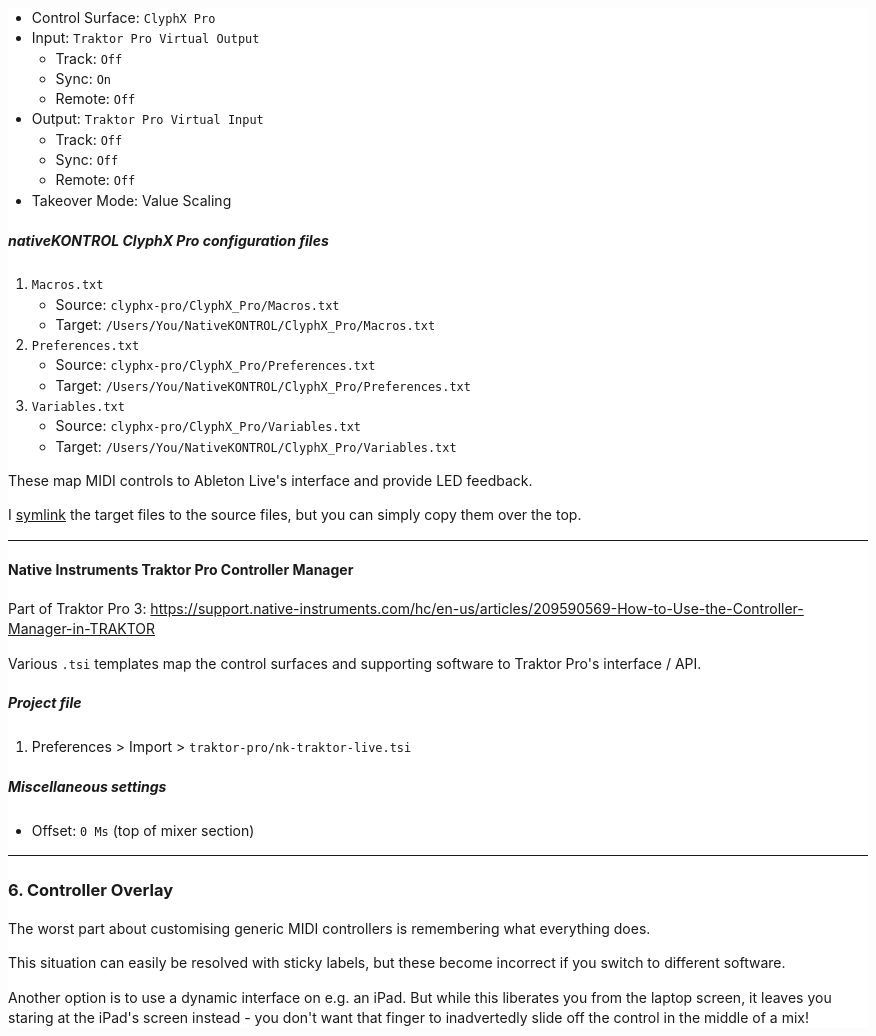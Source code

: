 * Control Surface: `ClyphX Pro`
* Input: `Traktor Pro Virtual Output`
  * Track: `Off`
  * Sync: `On`
  * Remote: `Off`
* Output: `Traktor Pro Virtual Input`
  * Track: `Off`
  * Sync: `Off`
  * Remote: `Off`
* Takeover Mode: Value Scaling

##### nativeKONTROL ClyphX Pro configuration files

1. `Macros.txt`
    * Source: `clyphx-pro/ClyphX_Pro/Macros.txt`
    * Target: `/Users/You/NativeKONTROL/ClyphX_Pro/Macros.txt`
2. `Preferences.txt`
    * Source: `clyphx-pro/ClyphX_Pro/Preferences.txt`
    * Target: `/Users/You/NativeKONTROL/ClyphX_Pro/Preferences.txt`
3. `Variables.txt`
    * Source: `clyphx-pro/ClyphX_Pro/Variables.txt`
    * Target: `/Users/You/NativeKONTROL/ClyphX_Pro/Variables.txt`

These map MIDI controls to Ableton Live's interface and provide LED feedback.

I [symlink](https://gist.github.com/dotherightthing/3cbf17fe882dc8131eb8e9b9a501e9b9) the target files to the source files, but you can simply copy them over the top.

---

#### Native Instruments Traktor Pro Controller Manager

Part of Traktor Pro 3: <https://support.native-instruments.com/hc/en-us/articles/209590569-How-to-Use-the-Controller-Manager-in-TRAKTOR>

Various `.tsi` templates map the control surfaces and supporting software to Traktor Pro's interface / API.

##### Project file

1. Preferences > Import > `traktor-pro/nk-traktor-live.tsi`

##### Miscellaneous settings

* Offset: `0 Ms` (top of mixer section)

---

### 6. Controller Overlay

The worst part about customising generic MIDI controllers is remembering what everything does.

This situation can easily be resolved with sticky labels, but these become incorrect if you switch to different software.

Another option is to use a dynamic interface on e.g. an iPad. But while this liberates you from the laptop screen, it leaves you staring at the iPad's screen instead - you don't want that finger to inadvertedly slide off the control in the middle of a mix!
